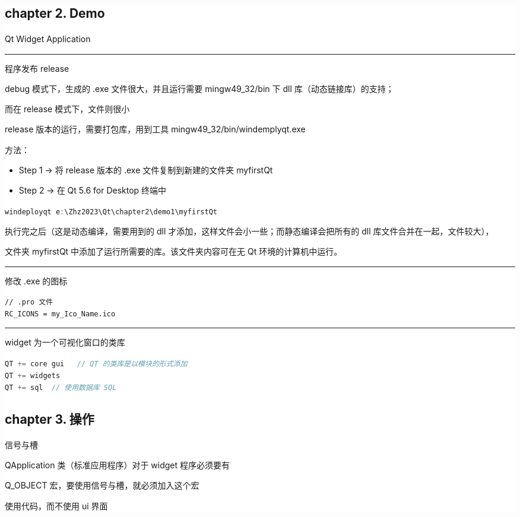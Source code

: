 ## chapter 2. Demo



Qt Widget Application





---

程序发布 release 

debug 模式下，生成的 .exe 文件很大，并且运行需要 mingw49_32/bin 下 dll 库（动态链接库）的支持；

而在 release 模式下，文件则很小

release 版本的运行，需要打包库，用到工具 mingw49_32/bin/windemplyqt.exe

方法：

- Step 1 -> 将 release 版本的 .exe 文件复制到新建的文件夹 myfirstQt

- Step 2 -> 在 Qt 5.6 for Desktop 终端中

```C++
windeployqt e:\Zhz2023\Qt\chapter2\demo1\myfirstQt
```

执行完之后（这是动态编译，需要用到的 dll 才添加，这样文件会小一些；而静态编译会把所有的 dll 库文件合并在一起，文件较大），

文件夹 myfirstQt 中添加了运行所需要的库。该文件夹内容可在无 Qt 环境的计算机中运行。

***

修改 .exe 的图标

```
// .pro 文件
RC_ICONS = my_Ico_Name.ico
```

***

widget 为一个可视化窗口的类库

```C++
QT += core gui   // QT 的类库是以模块的形式添加
QT += widgets
QT += sql  // 使用数据库 SQL 
```

## chapter 3. 操作

信号与槽

QApplication 类（标准应用程序）对于 widget 程序必须要有

Q_OBJECT 宏，要使用信号与槽，就必须加入这个宏

使用代码，而不使用 ui 界面
